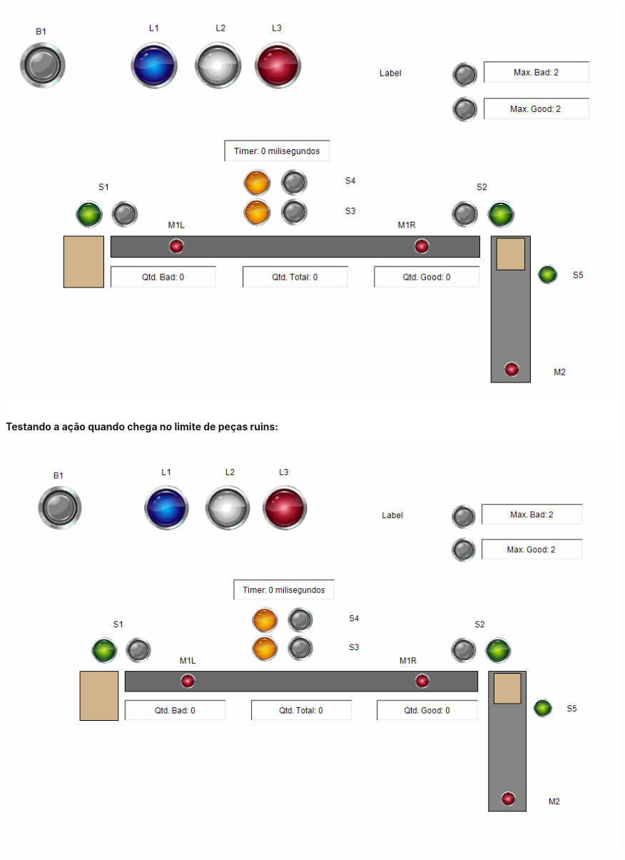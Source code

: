 ![gif_st2](imgs/gif_st2.gif)

#### Testando a ação quando chega no limite de peças ruins:

![git_st3](imgs/gif_st3.gif)
